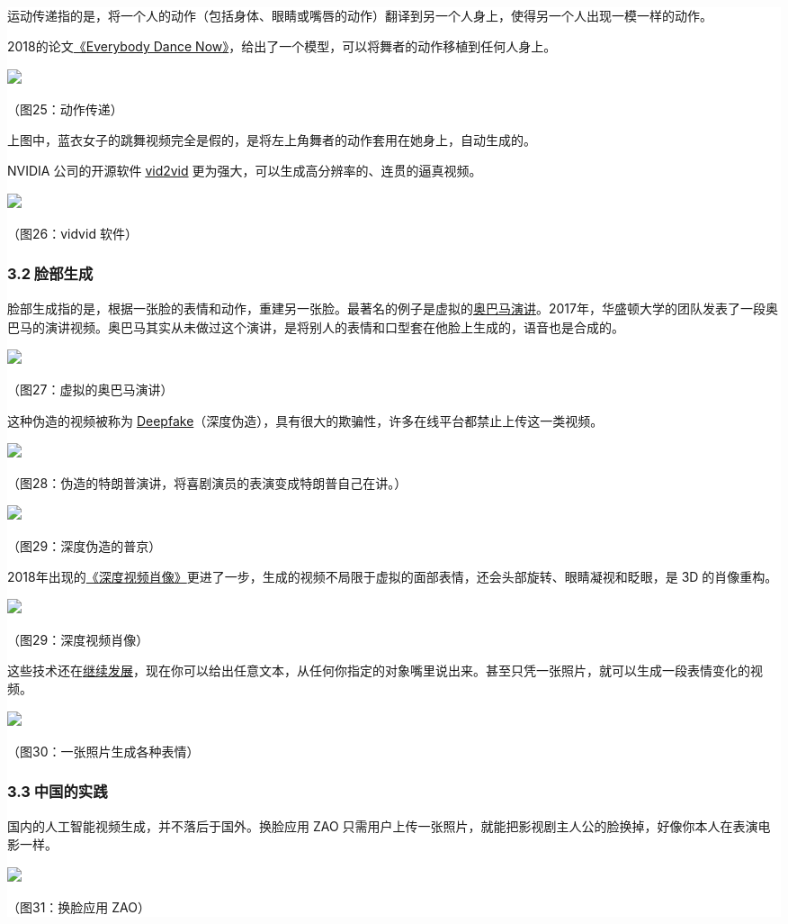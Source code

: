 运动传递指的是，将一个人的动作（包括身体、眼睛或嘴唇的动作）翻译到另一个人身上，使得另一个人出现一模一样的动作。

2018的论文[《Everybody Dance Now》](https://carolineec.github.io/everybody_dance_now/)，给出了一个模型，可以将舞者的动作移植到任何人身上。

![](https://cdn.beekka.com/blogimg/asset/201910/bg2019102831.jpg)

（图25：动作传递）

上图中，蓝衣女子的跳舞视频完全是假的，是将左上角舞者的动作套用在她身上，自动生成的。

NVIDIA 公司的开源软件 [vid2vid](https://github.com/NVIDIA/vid2vid) 更为强大，可以生成高分辨率的、连贯的逼真视频。

![](https://cdn.beekka.com/blogimg/asset/201910/bg2019102832.jpg)

（图26：vidvid 软件）

### 3.2 脸部生成

脸部生成指的是，根据一张脸的表情和动作，重建另一张脸。最著名的例子是虚拟的[奥巴马演讲](http://grail.cs.washington.edu/projects/AudioToObama/)。2017年，华盛顿大学的团队发表了一段奥巴马的演讲视频。奥巴马其实从未做过这个演讲，是将别人的表情和口型套在他脸上生成的，语音也是合成的。

![](https://cdn.beekka.com/blogimg/asset/201910/bg2019102833.jpg)

（图27：虚拟的奥巴马演讲）

这种伪造的视频被称为 [Deepfake](https://en.wikipedia.org/wiki/Deepfake)（深度伪造），具有很大的欺骗性，许多在线平台都禁止上传这一类视频。

![](https://cdn.beekka.com/blogimg/asset/201910/bg2019102834.jpg)

（图28：伪造的特朗普演讲，将喜剧演员的表演变成特朗普自己在讲。）

![](https://cdn.beekka.com/blogimg/asset/201910/bg2019102837.jpg)

（图29：深度伪造的普京）

2018年出现的[《深度视频肖像》](https://web.stanford.edu/~zollhoef/papers/SG2018_DeepVideo/page.html)更进了一步，生成的视频不局限于虚拟的面部表情，还会头部旋转、眼睛凝视和眨眼，是 3D 的肖像重构。

![](https://cdn.beekka.com/blogimg/asset/201910/bg2019102835.jpg)

（图29：深度视频肖像）

这些技术还在[继续发展](https://www.theverge.com/2019/6/10/18659432/deepfake-ai-fakes-tech-edit-video-by-typing-new-words)，现在你可以给出任意文本，从任何你指定的对象嘴里说出来。甚至只凭一张照片，就可以生成一段表情变化的视频。

![](https://cdn.beekka.com/blogimg/asset/201910/bg2019102836.jpg)

（图30：一张照片生成各种表情）

### 3.3 中国的实践

国内的人工智能视频生成，并不落后于国外。换脸应用 ZAO 只需用户上传一张照片，就能把影视剧主人公的脸换掉，好像你本人在表演电影一样。

![](https://cdn.beekka.com/blogimg/asset/201910/bg2019102838.jpg)

（图31：换脸应用 ZAO）

